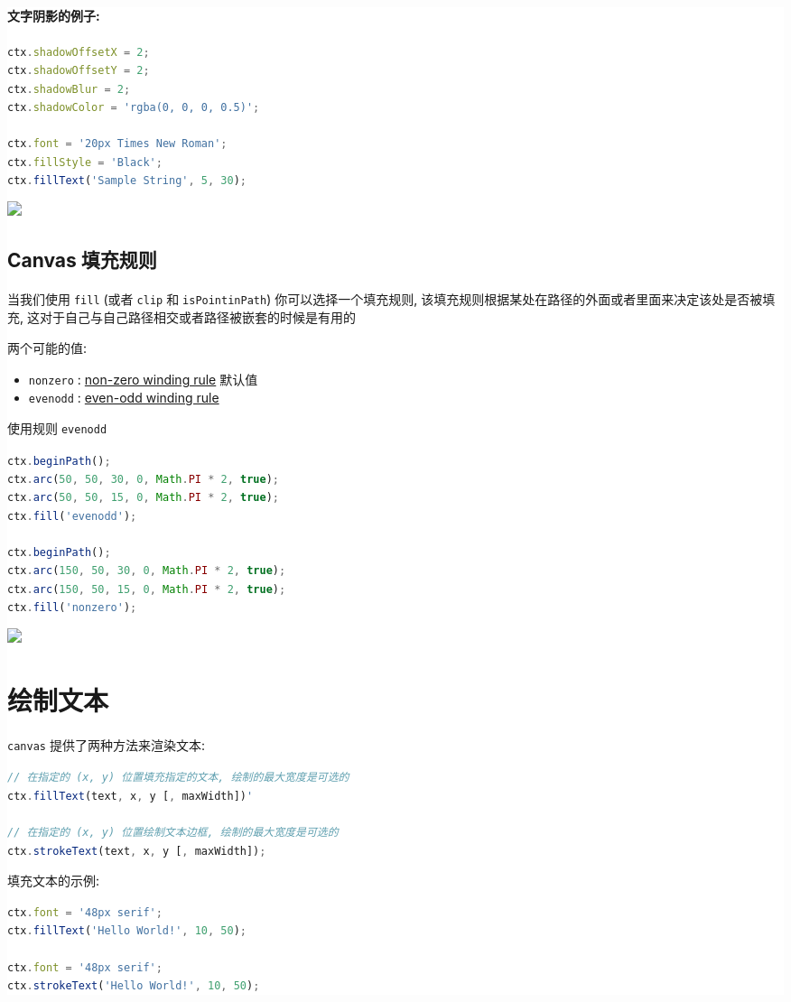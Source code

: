 #### 文字阴影的例子:

```js
ctx.shadowOffsetX = 2;
ctx.shadowOffsetY = 2;
ctx.shadowBlur = 2;
ctx.shadowColor = 'rgba(0, 0, 0, 0.5)';

ctx.font = '20px Times New Roman';
ctx.fillStyle = 'Black';
ctx.fillText('Sample String', 5, 30);
```
![](https://mdn.mozillademos.org/files/2505/shadowed-string.png)


## Canvas 填充规则

当我们使用 `fill` (或者 `clip` 和 `isPointinPath`) 你可以选择一个填充规则, 该填充规则根据某处在路径的外面或者里面来决定该处是否被填充, 这对于自己与自己路径相交或者路径被嵌套的时候是有用的

两个可能的值:
* `nonzero` : [non-zero winding rule](https://en.wikipedia.org/wiki/Nonzero-rule) 默认值
* `evenodd` : [even-odd winding rule](https://en.wikipedia.org/wiki/Even%E2%80%93odd_rule)

使用规则 `evenodd`
```js
ctx.beginPath();
ctx.arc(50, 50, 30, 0, Math.PI * 2, true);
ctx.arc(50, 50, 15, 0, Math.PI * 2, true);
ctx.fill('evenodd');

ctx.beginPath();
ctx.arc(150, 50, 30, 0, Math.PI * 2, true);
ctx.arc(150, 50, 15, 0, Math.PI * 2, true);
ctx.fill('nonzero');
```
![](https://mdn.mozillademos.org/files/9855/fill-rule.png)


# 绘制文本

`canvas` 提供了两种方法来渲染文本:

```js
// 在指定的 (x, y) 位置填充指定的文本, 绘制的最大宽度是可选的
ctx.fillText(text, x, y [, maxWidth])'

// 在指定的 (x, y) 位置绘制文本边框, 绘制的最大宽度是可选的
ctx.strokeText(text, x, y [, maxWidth]);
```

填充文本的示例:
```js
ctx.font = '48px serif';
ctx.fillText('Hello World!', 10, 50);

ctx.font = '48px serif';
ctx.strokeText('Hello World!', 10, 50);
```
